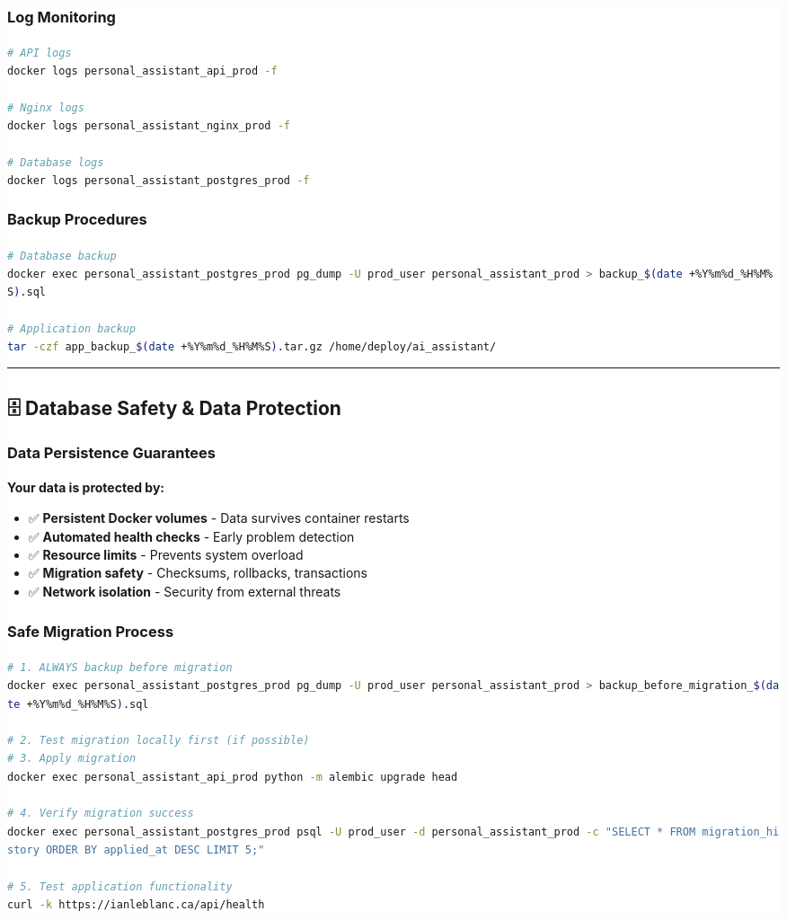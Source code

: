 ### Log Monitoring

```bash
# API logs
docker logs personal_assistant_api_prod -f

# Nginx logs
docker logs personal_assistant_nginx_prod -f

# Database logs
docker logs personal_assistant_postgres_prod -f
```

### Backup Procedures

```bash
# Database backup
docker exec personal_assistant_postgres_prod pg_dump -U prod_user personal_assistant_prod > backup_$(date +%Y%m%d_%H%M%S).sql

# Application backup
tar -czf app_backup_$(date +%Y%m%d_%H%M%S).tar.gz /home/deploy/ai_assistant/
```

---

## 🗄️ Database Safety & Data Protection

### Data Persistence Guarantees

**Your data is protected by:**

- ✅ **Persistent Docker volumes** - Data survives container restarts
- ✅ **Automated health checks** - Early problem detection
- ✅ **Resource limits** - Prevents system overload
- ✅ **Migration safety** - Checksums, rollbacks, transactions
- ✅ **Network isolation** - Security from external threats

### Safe Migration Process

```bash
# 1. ALWAYS backup before migration
docker exec personal_assistant_postgres_prod pg_dump -U prod_user personal_assistant_prod > backup_before_migration_$(date +%Y%m%d_%H%M%S).sql

# 2. Test migration locally first (if possible)
# 3. Apply migration
docker exec personal_assistant_api_prod python -m alembic upgrade head

# 4. Verify migration success
docker exec personal_assistant_postgres_prod psql -U prod_user -d personal_assistant_prod -c "SELECT * FROM migration_history ORDER BY applied_at DESC LIMIT 5;"

# 5. Test application functionality
curl -k https://ianleblanc.ca/api/health
```
